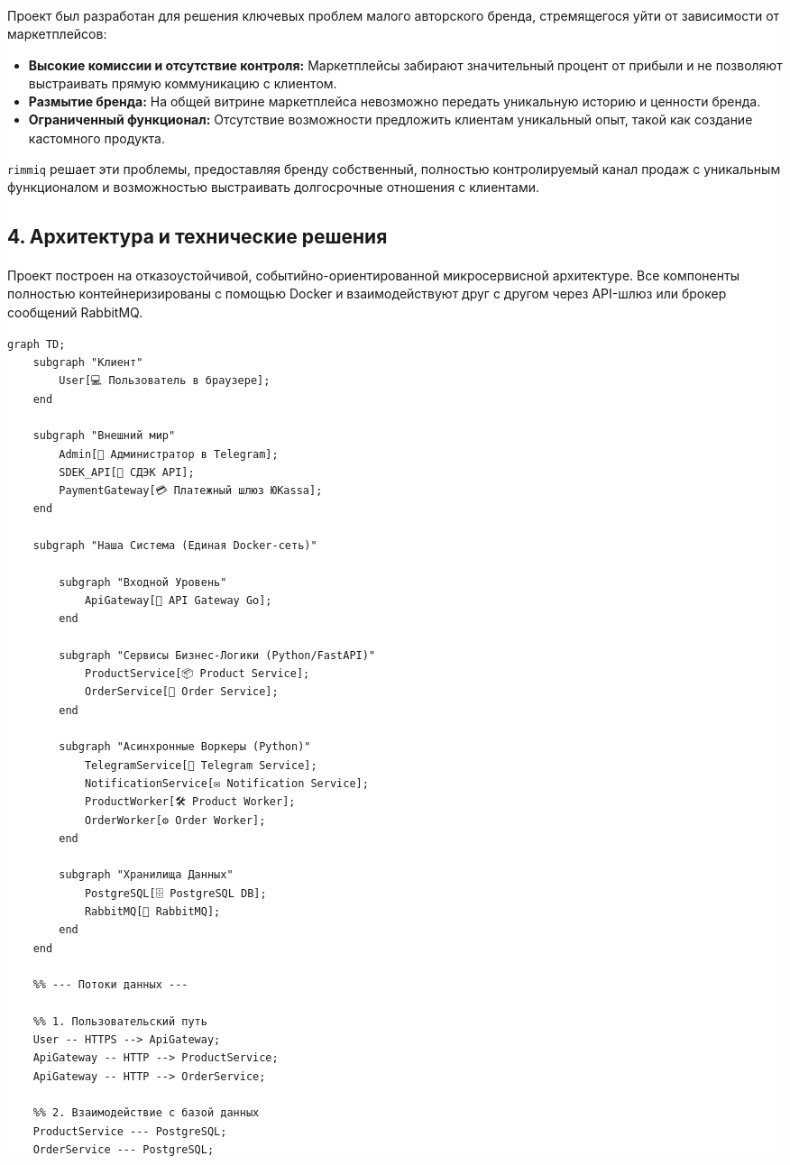 Проект был разработан для решения ключевых проблем малого авторского бренда, стремящегося уйти от зависимости от маркетплейсов:

*   **Высокие комиссии и отсутствие контроля:** Маркетплейсы забирают значительный процент от прибыли и не позволяют выстраивать прямую коммуникацию с клиентом.
*   **Размытие бренда:** На общей витрине маркетплейса невозможно передать уникальную историю и ценности бренда.
*   **Ограниченный функционал:** Отсутствие возможности предложить клиентам уникальный опыт, такой как создание кастомного продукта.

`rimmiq` решает эти проблемы, предоставляя бренду собственный, полностью контролируемый канал продаж с уникальным функционалом и возможностью выстраивать долгосрочные отношения с клиентами.

## 4. Архитектура и технические решения

Проект построен на отказоустойчивой, событийно-ориентированной микросервисной архитектуре. Все компоненты полностью контейнеризированы с помощью Docker и взаимодействуют друг с другом через API-шлюз или брокер сообщений RabbitMQ.

```mermaid
graph TD;
    subgraph "Клиент"
        User[💻 Пользователь в браузере];
    end

    subgraph "Внешний мир"
        Admin[📱 Администратор в Telegram];
        SDEK_API[🚚 СДЭК API];
        PaymentGateway[💳 Платежный шлюз ЮKassa];
    end
    
    subgraph "Наша Система (Единая Docker-сеть)"
        
        subgraph "Входной Уровень"
            ApiGateway[🚀 API Gateway Go];
        end

        subgraph "Сервисы Бизнес-Логики (Python/FastAPI)"
            ProductService[📦 Product Service];
            OrderService[🛒 Order Service];
        end

        subgraph "Асинхронные Воркеры (Python)"
            TelegramService[🤖 Telegram Service];
            NotificationService[✉️ Notification Service];
            ProductWorker[🛠️ Product Worker];
            OrderWorker[⚙️ Order Worker];
        end

        subgraph "Хранилища Данных"
            PostgreSQL[🗄️ PostgreSQL DB];
            RabbitMQ[🐇 RabbitMQ];
        end
    end

    %% --- Потоки данных ---
    
    %% 1. Пользовательский путь
    User -- HTTPS --> ApiGateway;
    ApiGateway -- HTTP --> ProductService;
    ApiGateway -- HTTP --> OrderService;
    
    %% 2. Взаимодействие с базой данных
    ProductService --- PostgreSQL;
    OrderService --- PostgreSQL;
```